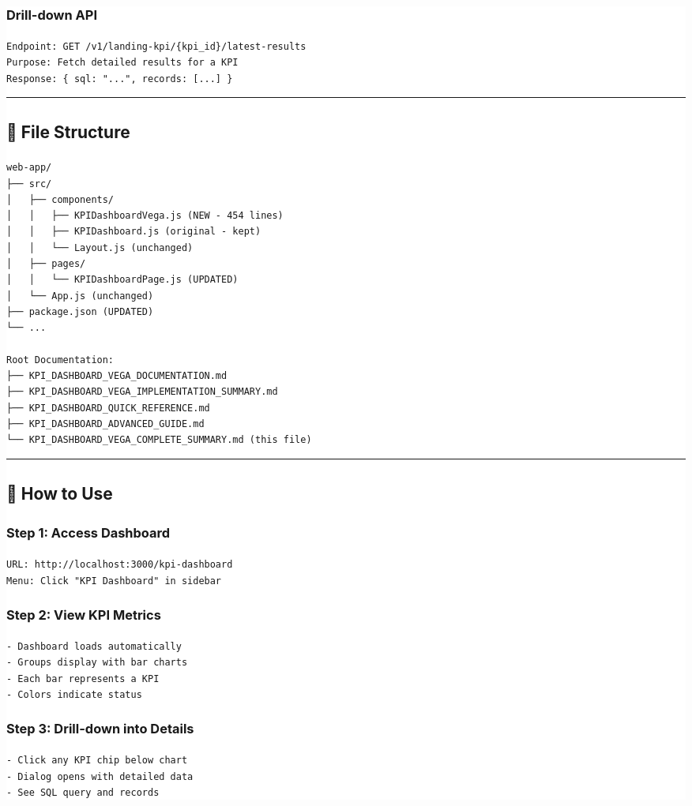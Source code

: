 ### Drill-down API
```
Endpoint: GET /v1/landing-kpi/{kpi_id}/latest-results
Purpose: Fetch detailed results for a KPI
Response: { sql: "...", records: [...] }
```

---

## 📁 File Structure

```
web-app/
├── src/
│   ├── components/
│   │   ├── KPIDashboardVega.js (NEW - 454 lines)
│   │   ├── KPIDashboard.js (original - kept)
│   │   └── Layout.js (unchanged)
│   ├── pages/
│   │   └── KPIDashboardPage.js (UPDATED)
│   └── App.js (unchanged)
├── package.json (UPDATED)
└── ...

Root Documentation:
├── KPI_DASHBOARD_VEGA_DOCUMENTATION.md
├── KPI_DASHBOARD_VEGA_IMPLEMENTATION_SUMMARY.md
├── KPI_DASHBOARD_QUICK_REFERENCE.md
├── KPI_DASHBOARD_ADVANCED_GUIDE.md
└── KPI_DASHBOARD_VEGA_COMPLETE_SUMMARY.md (this file)
```

---

## 🚀 How to Use

### Step 1: Access Dashboard
```
URL: http://localhost:3000/kpi-dashboard
Menu: Click "KPI Dashboard" in sidebar
```

### Step 2: View KPI Metrics
```
- Dashboard loads automatically
- Groups display with bar charts
- Each bar represents a KPI
- Colors indicate status
```

### Step 3: Drill-down into Details
```
- Click any KPI chip below chart
- Dialog opens with detailed data
- See SQL query and records
```
